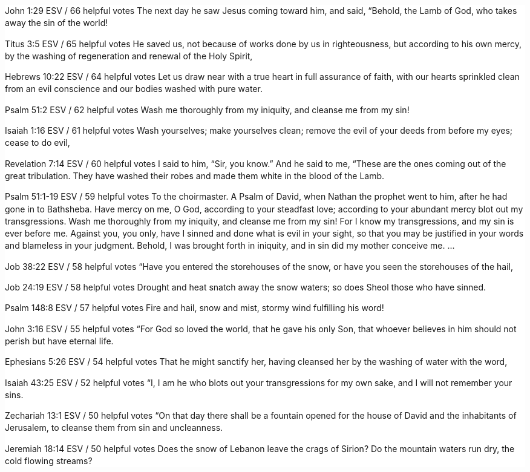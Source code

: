 John 1:29 ESV / 66 helpful votes 
The next day he saw Jesus coming toward him, and said, “Behold, the Lamb of God, who takes away the sin of the world!

Titus 3:5 ESV / 65 helpful votes 
He saved us, not because of works done by us in righteousness, but according to his own mercy, by the washing of regeneration and renewal of the Holy Spirit,

Hebrews 10:22 ESV / 64 helpful votes 
Let us draw near with a true heart in full assurance of faith, with our hearts sprinkled clean from an evil conscience and our bodies washed with pure water.

Psalm 51:2 ESV / 62 helpful votes 
Wash me thoroughly from my iniquity, and cleanse me from my sin!

Isaiah 1:16 ESV / 61 helpful votes 
Wash yourselves; make yourselves clean; remove the evil of your deeds from before my eyes; cease to do evil,

Revelation 7:14 ESV / 60 helpful votes 
I said to him, “Sir, you know.” And he said to me, “These are the ones coming out of the great tribulation. They have washed their robes and made them white in the blood of the Lamb.

Psalm 51:1-19 ESV / 59 helpful votes 
To the choirmaster. A Psalm of David, when Nathan the prophet went to him, after he had gone in to Bathsheba. Have mercy on me, O God, according to your steadfast love; according to your abundant mercy blot out my transgressions. Wash me thoroughly from my iniquity, and cleanse me from my sin! For I know my transgressions, and my sin is ever before me. Against you, you only, have I sinned and done what is evil in your sight, so that you may be justified in your words and blameless in your judgment. Behold, I was brought forth in iniquity, and in sin did my mother conceive me. ...

Job 38:22 ESV / 58 helpful votes 
“Have you entered the storehouses of the snow, or have you seen the storehouses of the hail,

Job 24:19 ESV / 58 helpful votes 
Drought and heat snatch away the snow waters; so does Sheol those who have sinned.

Psalm 148:8 ESV / 57 helpful votes 
Fire and hail, snow and mist, stormy wind fulfilling his word!

John 3:16 ESV / 55 helpful votes 
“For God so loved the world, that he gave his only Son, that whoever believes in him should not perish but have eternal life.

Ephesians 5:26 ESV / 54 helpful votes 
That he might sanctify her, having cleansed her by the washing of water with the word,

Isaiah 43:25 ESV / 52 helpful votes 
“I, I am he who blots out your transgressions for my own sake, and I will not remember your sins.

Zechariah 13:1 ESV / 50 helpful votes 
“On that day there shall be a fountain opened for the house of David and the inhabitants of Jerusalem, to cleanse them from sin and uncleanness.

Jeremiah 18:14 ESV / 50 helpful votes 
Does the snow of Lebanon leave the crags of Sirion? Do the mountain waters run dry, the cold flowing streams?
